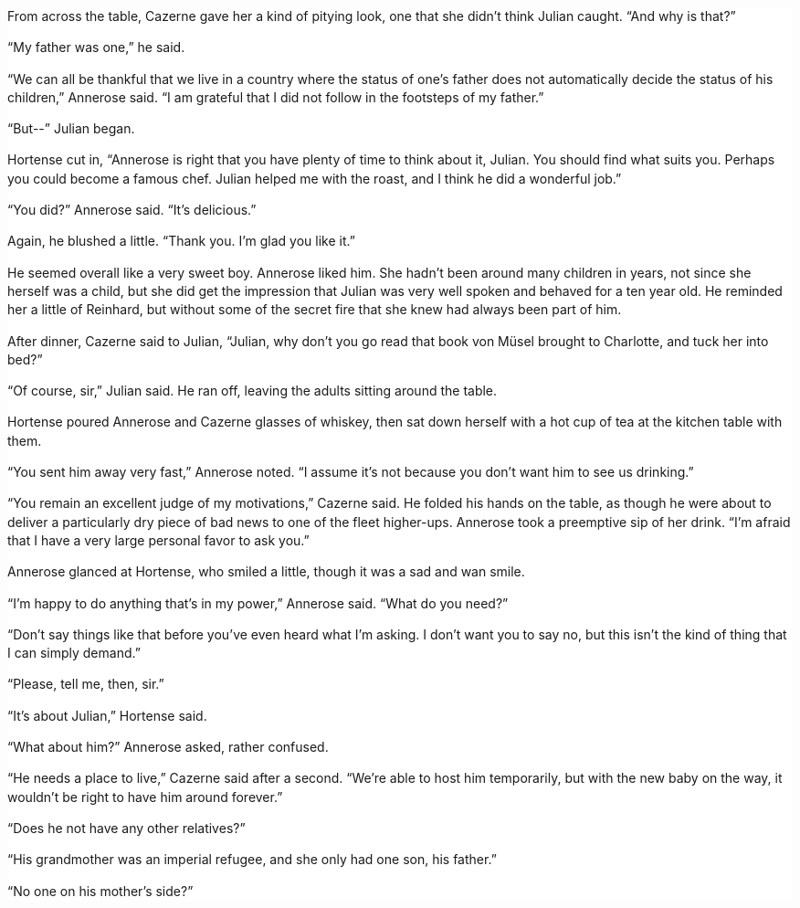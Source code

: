 From across the table, Cazerne gave her a kind of pitying look, one that she didn’t think Julian caught\. “And why is that?”

“My father was one,” he said\.

“We can all be thankful that we live in a country where the status of one’s father does not automatically decide the status of his children,” Annerose said\. “I am grateful that I did not follow in the footsteps of my father\.”

“But\-\-” Julian began\.

Hortense cut in, “Annerose is right that you have plenty of time to think about it, Julian\. You should find what suits you\. Perhaps you could become a famous chef\. Julian helped me with the roast, and I think he did a wonderful job\.”

“You did?” Annerose said\. “It’s delicious\.”

Again, he blushed a little\. “Thank you\. I’m glad you like it\.”

He seemed overall like a very sweet boy\. Annerose liked him\. She hadn’t been around many children in years, not since she herself was a child, but she did get the impression that Julian was very well spoken and behaved for a ten year old\. He reminded her a little of Reinhard, but without some of the secret fire that she knew had always been part of him\.

After dinner, Cazerne said to Julian, “Julian, why don’t you go read that book von Müsel brought to Charlotte, and tuck her into bed?”

“Of course, sir,” Julian said\. He ran off, leaving the adults sitting around the table\.

Hortense poured Annerose and Cazerne glasses of whiskey, then sat down herself with a hot cup of tea at the kitchen table with them\.

“You sent him away very fast,” Annerose noted\. “I assume it’s not because you don’t want him to see us drinking\.”

“You remain an excellent judge of my motivations,” Cazerne said\. He folded his hands on the table, as though he were about to deliver a particularly dry piece of bad news to one of the fleet higher\-ups\. Annerose took a preemptive sip of her drink\. “I’m afraid that I have a very large personal favor to ask you\.”

Annerose glanced at Hortense, who smiled a little, though it was a sad and wan smile\.

“I’m happy to do anything that’s in my power,” Annerose said\. “What do you need?”

“Don’t say things like that before you’ve even heard what I’m asking\. I don’t want you to say no, but this isn’t the kind of thing that I can simply demand\.”

“Please, tell me, then, sir\.”

“It’s about Julian,” Hortense said\.

“What about him?” Annerose asked, rather confused\.

“He needs a place to live,” Cazerne said after a second\. “We’re able to host him temporarily, but with the new baby on the way, it wouldn’t be right to have him around forever\.”

“Does he not have any other relatives?”

“His grandmother was an imperial refugee, and she only had one son, his father\.”

“No one on his mother’s side?”
